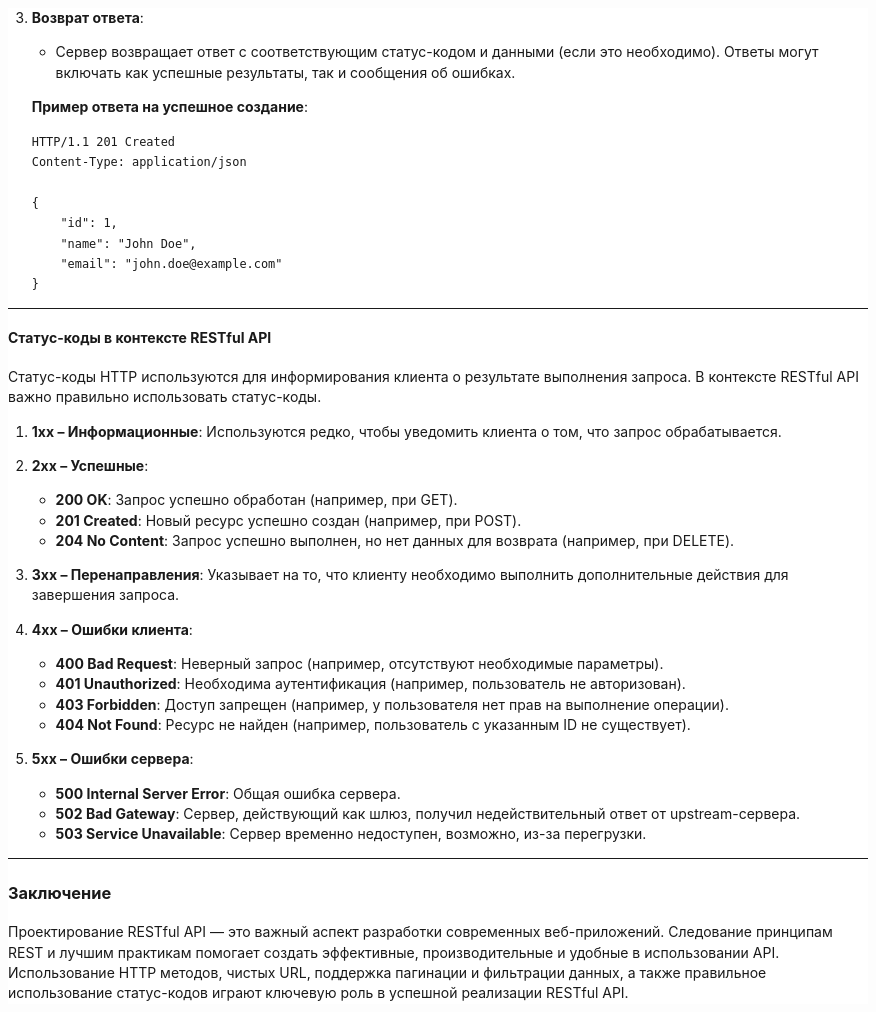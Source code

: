 3. **Возврат ответа**:
    - Сервер возвращает ответ с соответствующим статус-кодом и данными (если это необходимо). Ответы могут включать как успешные результаты, так и сообщения об ошибках.

   **Пример ответа на успешное создание**:
   ```http
   HTTP/1.1 201 Created
   Content-Type: application/json

   {
       "id": 1,
       "name": "John Doe",
       "email": "john.doe@example.com"
   }
   ```

---

#### Статус-коды в контексте RESTful API

Статус-коды HTTP используются для информирования клиента о результате выполнения запроса. В контексте RESTful API важно правильно использовать статус-коды.

1. **1xx – Информационные**: Используются редко, чтобы уведомить клиента о том, что запрос обрабатывается.

2. **2xx – Успешные**:
    - **200 OK**: Запрос успешно обработан (например, при GET).
    - **201 Created**: Новый ресурс успешно создан (например, при POST).
    - **204 No Content**: Запрос успешно выполнен, но нет данных для возврата (например, при DELETE).

3. **3xx – Перенаправления**: Указывает на то, что клиенту необходимо выполнить дополнительные действия для завершения запроса.

4. **4xx – Ошибки клиента**:
    - **400 Bad Request**: Неверный запрос (например, отсутствуют необходимые параметры).
    - **401 Unauthorized**: Необходима аутентификация (например, пользователь не авторизован).
    - **403 Forbidden**: Доступ запрещен (например, у пользователя нет прав на выполнение операции).
    - **404 Not Found**: Ресурс не найден (например, пользователь с указанным ID не существует).

5. **5xx – Ошибки сервера**:
    - **500 Internal Server Error**: Общая ошибка сервера.
    - **502 Bad Gateway**: Сервер, действующий как шлюз, получил недействительный ответ от upstream-сервера.
    - **503 Service Unavailable**: Сервер временно недоступен, возможно, из-за перегрузки.

---

### Заключение

Проектирование RESTful API — это важный аспект разработки современных веб-приложений. Следование принципам REST и лучшим практикам помогает создать эффективные, производительные и удобные в использовании API. Использование HTTP методов, чистых URL, поддержка пагинации и фильтрации данных, а также правильное использование статус-кодов играют ключевую роль в успешной реализации RESTful API.


